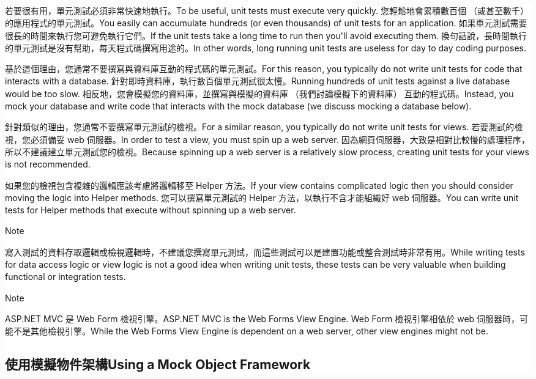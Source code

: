 <span data-ttu-id="f5f84-174">若要很有用，單元測試必須非常快速地執行。</span><span class="sxs-lookup"><span data-stu-id="f5f84-174">To be useful, unit tests must execute very quickly.</span></span> <span data-ttu-id="f5f84-175">您輕鬆地會累積數百個 （或甚至數千） 的應用程式的單元測試。</span><span class="sxs-lookup"><span data-stu-id="f5f84-175">You easily can accumulate hundreds (or even thousands) of unit tests for an application.</span></span> <span data-ttu-id="f5f84-176">如果單元測試需要很長的時間來執行您可避免執行它們。</span><span class="sxs-lookup"><span data-stu-id="f5f84-176">If the unit tests take a long time to run then you'll avoid executing them.</span></span> <span data-ttu-id="f5f84-177">換句話說，長時間執行的單元測試是沒有幫助，每天程式碼撰寫用途的。</span><span class="sxs-lookup"><span data-stu-id="f5f84-177">In other words, long running unit tests are useless for day to day coding purposes.</span></span>

<span data-ttu-id="f5f84-178">基於這個理由，您通常不要撰寫與資料庫互動的程式碼的單元測試。</span><span class="sxs-lookup"><span data-stu-id="f5f84-178">For this reason, you typically do not write unit tests for code that interacts with a database.</span></span> <span data-ttu-id="f5f84-179">針對即時資料庫，執行數百個單元測試很太慢。</span><span class="sxs-lookup"><span data-stu-id="f5f84-179">Running hundreds of unit tests against a live database would be too slow.</span></span> <span data-ttu-id="f5f84-180">相反地，您會模擬您的資料庫，並撰寫與模擬的資料庫 （我們討論模擬下的資料庫） 互動的程式碼。</span><span class="sxs-lookup"><span data-stu-id="f5f84-180">Instead, you mock your database and write code that interacts with the mock database (we discuss mocking a database below).</span></span>

<span data-ttu-id="f5f84-181">針對類似的理由，您通常不要撰寫單元測試的檢視。</span><span class="sxs-lookup"><span data-stu-id="f5f84-181">For a similar reason, you typically do not write unit tests for views.</span></span> <span data-ttu-id="f5f84-182">若要測試的檢視，您必須備妥 web 伺服器。</span><span class="sxs-lookup"><span data-stu-id="f5f84-182">In order to test a view, you must spin up a web server.</span></span> <span data-ttu-id="f5f84-183">因為網頁伺服器，大致是相對比較慢的處理程序，所以不建議建立單元測試您的檢視。</span><span class="sxs-lookup"><span data-stu-id="f5f84-183">Because spinning up a web server is a relatively slow process, creating unit tests for your views is not recommended.</span></span>

<span data-ttu-id="f5f84-184">如果您的檢視包含複雜的邏輯應該考慮將邏輯移至 Helper 方法。</span><span class="sxs-lookup"><span data-stu-id="f5f84-184">If your view contains complicated logic then you should consider moving the logic into Helper methods.</span></span> <span data-ttu-id="f5f84-185">您可以撰寫單元測試的 Helper 方法，以執行不含才能組織好 web 伺服器。</span><span class="sxs-lookup"><span data-stu-id="f5f84-185">You can write unit tests for Helper methods that execute without spinning up a web server.</span></span>

> [!NOTE] 
> 
> <span data-ttu-id="f5f84-186">寫入測試的資料存取邏輯或檢視邏輯時，不建議您撰寫單元測試，而這些測試可以是建置功能或整合測試時非常有用。</span><span class="sxs-lookup"><span data-stu-id="f5f84-186">While writing tests for data access logic or view logic is not a good idea when writing unit tests, these tests can be very valuable when building functional or integration tests.</span></span>


> [!NOTE] 
> 
> <span data-ttu-id="f5f84-187">ASP.NET MVC 是 Web Form 檢視引擎。</span><span class="sxs-lookup"><span data-stu-id="f5f84-187">ASP.NET MVC is the Web Forms View Engine.</span></span> <span data-ttu-id="f5f84-188">Web Form 檢視引擎相依於 web 伺服器時，可能不是其他檢視引擎。</span><span class="sxs-lookup"><span data-stu-id="f5f84-188">While the Web Forms View Engine is dependent on a web server, other view engines might not be.</span></span>


## <a name="using-a-mock-object-framework"></a><span data-ttu-id="f5f84-189">使用模擬物件架構</span><span class="sxs-lookup"><span data-stu-id="f5f84-189">Using a Mock Object Framework</span></span>
